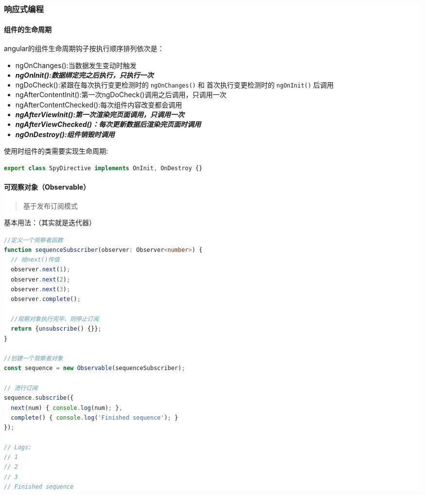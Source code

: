 ### 响应式编程

#### 组件的生命周期

angular的组件生命周期钩子按执行顺序排列依次是：

- ngOnChanges():当数据发生变动时触发
- ***ngOnInit():数据绑定完之后执行，只执行一次***
- ngDoCheck():紧跟在每次执行变更检测时的 `ngOnChanges()` 和 首次执行变更检测时的 `ngOnInit()` 后调用
- ngAfterContentInit():第一次ngDoCheck()调用之后调用，只调用一次
- ngAfterContentChecked():每次组件内容改变都会调用
- ***ngAfterViewInit():第一次渲染完页面调用，只调用一次***
- ***ngAfterViewChecked()：每次更新数据后渲染完页面时调用***
- ***ngOnDestroy():组件销毁时调用***

使用时组件的类需要实现生命周期:

~~~js
export class SpyDirective implements OnInit, OnDestroy {}
~~~

#### 可观察对象（Observable）

> 基于发布订阅模式

基本用法：（其实就是迭代器）
~~~ts
//定义一个观察者函数
function sequenceSubscriber(observer: Observer<number>) {
  // 给next()传值
  observer.next(1);
  observer.next(2);
  observer.next(3);
  observer.complete();

  //观察对象执行完毕，则停止订阅
  return {unsubscribe() {}};
}

//创建一个观察者对象
const sequence = new Observable(sequenceSubscriber);

// 进行订阅
sequence.subscribe({
  next(num) { console.log(num); },
  complete() { console.log('Finished sequence'); }
});

// Logs:
// 1
// 2
// 3
// Finished sequence
~~~
